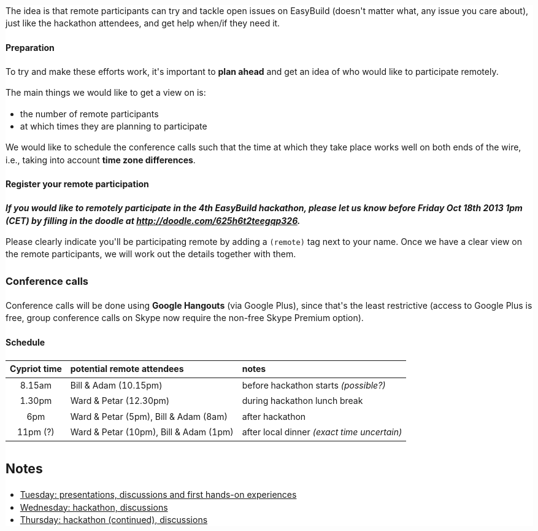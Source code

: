 The idea is that remote participants can try and tackle open issues on EasyBuild (doesn't matter what, any issue you care about), just like the hackathon attendees, and get help when/if they need it.

#### Preparation

To try and make these efforts work, it's important to **plan ahead** and get an idea of who would like to participate remotely.

The main things we would like to get a view on is:
 * the number of remote participants
 * at which times they are planning to participate

We would like to schedule the conference calls such that the time at which they take place works well on both ends of the wire, i.e., taking into account **time zone differences**.

#### Register your remote participation

_**If you would like to remotely participate in the 4th EasyBuild hackathon, please let us know before Friday Oct 18th 2013 1pm (CET) by filling in the doodle at http://doodle.com/625h6t2teegqp326.**_

Please clearly indicate you'll be participating remote by adding a `(remote)` tag next to your name. Once we have a clear view on the remote participants, we will work out the details together with them.

### Conference calls

Conference calls will be done using **Google Hangouts** (via Google Plus), since that's the least restrictive (access to Google Plus is free, group conference calls on Skype now require the non-free Skype Premium option).

#### Schedule

Cypriot time | potential remote attendees | notes
:--: | :-- | :--
8.15am | Bill & Adam (10.15pm)  | before hackathon starts _(possible?)_
1.30pm | Ward & Petar (12.30pm)  | during hackathon lunch break
6pm | Ward & Petar (5pm), Bill & Adam (8am) | after hackathon
11pm (?) | Ward & Petar (10pm), Bill & Adam (1pm) | after local dinner _(exact time uncertain)_

## Notes

 * [Tuesday: presentations, discussions and first hands-on experiences](https://github.com/hpcugent/easybuild/wiki/4th-easybuild-hackathon---meeting-minutes-day-1)
 * [Wednesday: hackathon, discussions](https://github.com/hpcugent/easybuild/wiki/4th-easybuild-hackathon---meeting-minutes-day-2)
 * [Thursday: hackathon (continued), discussions](https://github.com/hpcugent/easybuild/wiki/4th-easybuild-hackathon---meeting-minutes-day-3)